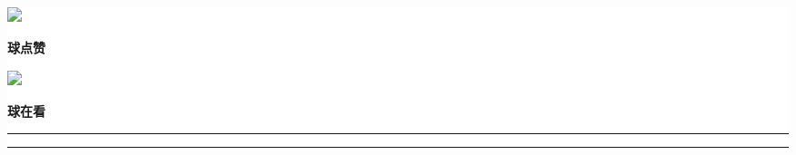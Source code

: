 ![](https://mmbiz.qpic.cn/sz_mmbiz_gif/1UG7KPNHN8GMjqO82AGRWSJrIX9Umhlnc7OXwHtBqXEOBenoJ780G1rHHfuO1O8HlKKsR3me8gF357g4E7Wiabw/640?wx_fmt=gif "")  
  
**球点赞**  
  
![](https://mmbiz.qpic.cn/sz_mmbiz_gif/1UG7KPNHN8GMjqO82AGRWSJrIX9Umhlnc7OXwHtBqXEOBenoJ780G1rHHfuO1O8HlKKsR3me8gF357g4E7Wiabw/640?wx_fmt=gif "")  
  
**球在看**  
  
****  
****  

